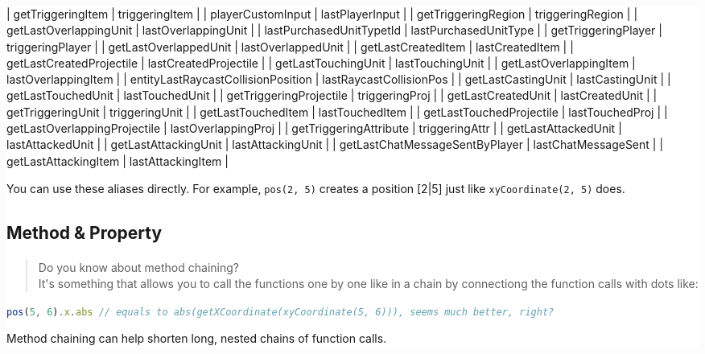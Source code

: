 | getTriggeringItem | triggeringItem |
| playerCustomInput | lastPlayerInput |
| getTriggeringRegion | triggeringRegion |
| getLastOverlappingUnit | lastOverlappingUnit |
| lastPurchasedUnitTypetId | lastPurchasedUnitType |
| getTriggeringPlayer | triggeringPlayer |
| getLastOverlappedUnit | lastOverlappedUnit |
| getLastCreatedItem | lastCreatedItem |
| getLastCreatedProjectile | lastCreatedProjectile |
| getLastTouchingUnit | lastTouchingUnit |
| getLastOverlappingItem | lastOverlappingItem |
| entityLastRaycastCollisionPosition | lastRaycastCollisionPos |
| getLastCastingUnit | lastCastingUnit |
| getLastTouchedUnit | lastTouchedUnit |
| getTriggeringProjectile | triggeringProj |
| getLastCreatedUnit | lastCreatedUnit |
| getTriggeringUnit | triggeringUnit |
| getLastTouchedItem | lastTouchedItem |
| getLastTouchedProjectile | lastTouchedProj |
| getLastOverlappingProjectile | lastOverlappingProj |
| getTriggeringAttribute | triggeringAttr |
| getLastAttackedUnit | lastAttackedUnit |
| getLastAttackingUnit | lastAttackingUnit |
| getLastChatMessageSentByPlayer | lastChatMessageSent |
| getLastAttackingItem | lastAttackingItem |

You can use these aliases directly. For example, `pos(2, 5)` creates a position [2|5] just like `xyCoordinate(2, 5)` does.

## Method & Property
> Do you know about method chaining?  
> It's something that allows you to call the functions one by one like in a chain by connectiong the function calls with dots like:
```js
pos(5, 6).x.abs // equals to abs(getXCoordinate(xyCoordinate(5, 6))), seems much better, right?
```
Method chaining can help shorten long, nested chains of function calls.
